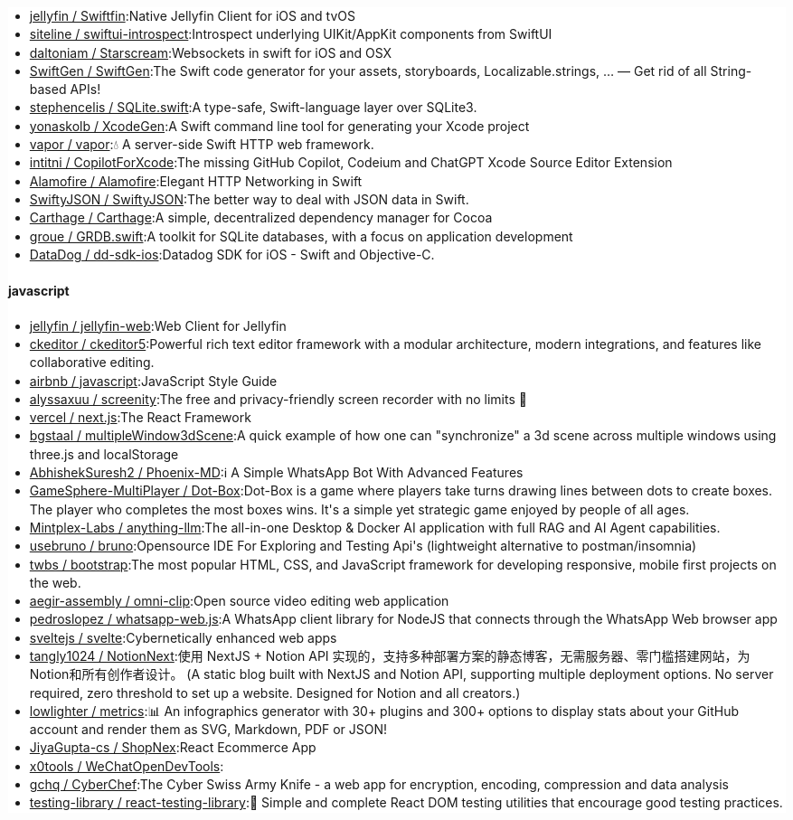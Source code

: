 * [jellyfin / Swiftfin](https://github.com/jellyfin/Swiftfin):Native Jellyfin Client for iOS and tvOS
* [siteline / swiftui-introspect](https://github.com/siteline/swiftui-introspect):Introspect underlying UIKit/AppKit components from SwiftUI
* [daltoniam / Starscream](https://github.com/daltoniam/Starscream):Websockets in swift for iOS and OSX
* [SwiftGen / SwiftGen](https://github.com/SwiftGen/SwiftGen):The Swift code generator for your assets, storyboards, Localizable.strings, … — Get rid of all String-based APIs!
* [stephencelis / SQLite.swift](https://github.com/stephencelis/SQLite.swift):A type-safe, Swift-language layer over SQLite3.
* [yonaskolb / XcodeGen](https://github.com/yonaskolb/XcodeGen):A Swift command line tool for generating your Xcode project
* [vapor / vapor](https://github.com/vapor/vapor):💧 A server-side Swift HTTP web framework.
* [intitni / CopilotForXcode](https://github.com/intitni/CopilotForXcode):The missing GitHub Copilot, Codeium and ChatGPT Xcode Source Editor Extension
* [Alamofire / Alamofire](https://github.com/Alamofire/Alamofire):Elegant HTTP Networking in Swift
* [SwiftyJSON / SwiftyJSON](https://github.com/SwiftyJSON/SwiftyJSON):The better way to deal with JSON data in Swift.
* [Carthage / Carthage](https://github.com/Carthage/Carthage):A simple, decentralized dependency manager for Cocoa
* [groue / GRDB.swift](https://github.com/groue/GRDB.swift):A toolkit for SQLite databases, with a focus on application development
* [DataDog / dd-sdk-ios](https://github.com/DataDog/dd-sdk-ios):Datadog SDK for iOS - Swift and Objective-C.

#### javascript
* [jellyfin / jellyfin-web](https://github.com/jellyfin/jellyfin-web):Web Client for Jellyfin
* [ckeditor / ckeditor5](https://github.com/ckeditor/ckeditor5):Powerful rich text editor framework with a modular architecture, modern integrations, and features like collaborative editing.
* [airbnb / javascript](https://github.com/airbnb/javascript):JavaScript Style Guide
* [alyssaxuu / screenity](https://github.com/alyssaxuu/screenity):The free and privacy-friendly screen recorder with no limits 🎥
* [vercel / next.js](https://github.com/vercel/next.js):The React Framework
* [bgstaal / multipleWindow3dScene](https://github.com/bgstaal/multipleWindow3dScene):A quick example of how one can "synchronize" a 3d scene across multiple windows using three.js and localStorage
* [AbhishekSuresh2 / Phoenix-MD](https://github.com/AbhishekSuresh2/Phoenix-MD):ℹ️ A Simple WhatsApp Bot With Advanced Features
* [GameSphere-MultiPlayer / Dot-Box](https://github.com/GameSphere-MultiPlayer/Dot-Box):Dot-Box is a game where players take turns drawing lines between dots to create boxes. The player who completes the most boxes wins. It's a simple yet strategic game enjoyed by people of all ages.
* [Mintplex-Labs / anything-llm](https://github.com/Mintplex-Labs/anything-llm):The all-in-one Desktop & Docker AI application with full RAG and AI Agent capabilities.
* [usebruno / bruno](https://github.com/usebruno/bruno):Opensource IDE For Exploring and Testing Api's (lightweight alternative to postman/insomnia)
* [twbs / bootstrap](https://github.com/twbs/bootstrap):The most popular HTML, CSS, and JavaScript framework for developing responsive, mobile first projects on the web.
* [aegir-assembly / omni-clip](https://github.com/aegir-assembly/omni-clip):Open source video editing web application
* [pedroslopez / whatsapp-web.js](https://github.com/pedroslopez/whatsapp-web.js):A WhatsApp client library for NodeJS that connects through the WhatsApp Web browser app
* [sveltejs / svelte](https://github.com/sveltejs/svelte):Cybernetically enhanced web apps
* [tangly1024 / NotionNext](https://github.com/tangly1024/NotionNext):使用 NextJS + Notion API 实现的，支持多种部署方案的静态博客，无需服务器、零门槛搭建网站，为Notion和所有创作者设计。 (A static blog built with NextJS and Notion API, supporting multiple deployment options. No server required, zero threshold to set up a website. Designed for Notion and all creators.)
* [lowlighter / metrics](https://github.com/lowlighter/metrics):📊 An infographics generator with 30+ plugins and 300+ options to display stats about your GitHub account and render them as SVG, Markdown, PDF or JSON!
* [JiyaGupta-cs / ShopNex](https://github.com/JiyaGupta-cs/ShopNex):React Ecommerce App
* [x0tools / WeChatOpenDevTools](https://github.com/x0tools/WeChatOpenDevTools):
* [gchq / CyberChef](https://github.com/gchq/CyberChef):The Cyber Swiss Army Knife - a web app for encryption, encoding, compression and data analysis
* [testing-library / react-testing-library](https://github.com/testing-library/react-testing-library):🐐 Simple and complete React DOM testing utilities that encourage good testing practices.